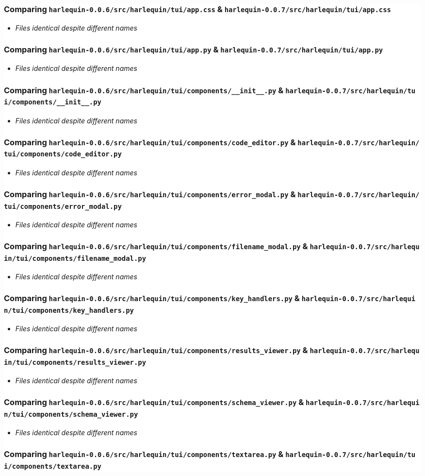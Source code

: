 ### Comparing `harlequin-0.0.6/src/harlequin/tui/app.css` & `harlequin-0.0.7/src/harlequin/tui/app.css`

 * *Files identical despite different names*

### Comparing `harlequin-0.0.6/src/harlequin/tui/app.py` & `harlequin-0.0.7/src/harlequin/tui/app.py`

 * *Files identical despite different names*

### Comparing `harlequin-0.0.6/src/harlequin/tui/components/__init__.py` & `harlequin-0.0.7/src/harlequin/tui/components/__init__.py`

 * *Files identical despite different names*

### Comparing `harlequin-0.0.6/src/harlequin/tui/components/code_editor.py` & `harlequin-0.0.7/src/harlequin/tui/components/code_editor.py`

 * *Files identical despite different names*

### Comparing `harlequin-0.0.6/src/harlequin/tui/components/error_modal.py` & `harlequin-0.0.7/src/harlequin/tui/components/error_modal.py`

 * *Files identical despite different names*

### Comparing `harlequin-0.0.6/src/harlequin/tui/components/filename_modal.py` & `harlequin-0.0.7/src/harlequin/tui/components/filename_modal.py`

 * *Files identical despite different names*

### Comparing `harlequin-0.0.6/src/harlequin/tui/components/key_handlers.py` & `harlequin-0.0.7/src/harlequin/tui/components/key_handlers.py`

 * *Files identical despite different names*

### Comparing `harlequin-0.0.6/src/harlequin/tui/components/results_viewer.py` & `harlequin-0.0.7/src/harlequin/tui/components/results_viewer.py`

 * *Files identical despite different names*

### Comparing `harlequin-0.0.6/src/harlequin/tui/components/schema_viewer.py` & `harlequin-0.0.7/src/harlequin/tui/components/schema_viewer.py`

 * *Files identical despite different names*

### Comparing `harlequin-0.0.6/src/harlequin/tui/components/textarea.py` & `harlequin-0.0.7/src/harlequin/tui/components/textarea.py`
